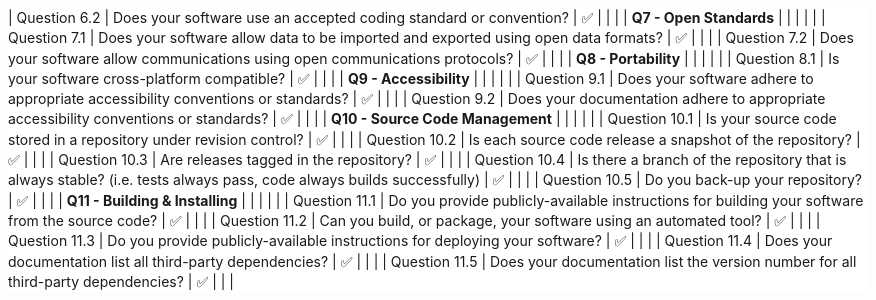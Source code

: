 | Question 6.2                     | Does your software use an accepted coding standard or convention?                                                                                                                                                       | ✅   |     |          |
| **Q7 - Open Standards**          |                                                                                                                                                                                                                         |     |     |          |
| Question 7.1                     | Does your software allow data to be imported and exported using open data formats?                                                                                                                                      | ✅   |     |          |
| Question 7.2                     | Does your software allow communications using open communications protocols?                                                                                                                                            | ✅   |     |          |
| **Q8 - Portability**             |                                                                                                                                                                                                                         |     |     |          |
| Question 8.1                     | Is your software cross-platform compatible?                                                                                                                                                                             | ✅   |     |          |
| **Q9 - Accessibility**           |                                                                                                                                                                                                                         |     |     |          |
| Question 9.1                     | Does your software adhere to appropriate accessibility conventions or standards?                                                                                                                                        | ✅   |     |          |
| Question 9.2                     | Does your documentation adhere to appropriate accessibility conventions or standards?                                                                                                                                   | ✅   |     |          |
| **Q10 - Source Code Management** |                                                                                                                                                                                                                         |     |     |          |
| Question 10.1                    | Is your source code stored in a repository under revision control?                                                                                                                                                      | ✅   |     |          |
| Question 10.2                    | Is each source code release a snapshot of the repository?                                                                                                                                                               | ✅   |     |          |
| Question 10.3                    | Are releases tagged in the repository?                                                                                                                                                                                  | ✅   |     |          |
| Question 10.4                    | Is there a branch of the repository that is always stable? (i.e. tests always pass, code always builds successfully)                                                                                                    | ✅   |     |          |
| Question 10.5                    | Do you back-up your repository?                                                                                                                                                                                         | ✅   |     |          |
| **Q11 - Building & Installing**  |                                                                                                                                                                                                                         |     |     |          |
| Question 11.1                    | Do you provide publicly-available instructions for building your software from the source code?                                                                                                                         | ✅   |     |          |
| Question 11.2                    | Can you build, or package, your software using an automated tool?                                                                                                                                                       | ✅   |     |          |
| Question 11.3                    | Do you provide publicly-available instructions for deploying your software?                                                                                                                                             | ✅   |     |          |
| Question 11.4                    | Does your documentation list all third-party dependencies?                                                                                                                                                              | ✅   |     |          |
| Question 11.5                    | Does your documentation list the version number for all third-party dependencies?                                                                                                                                       | ✅   |     |          |